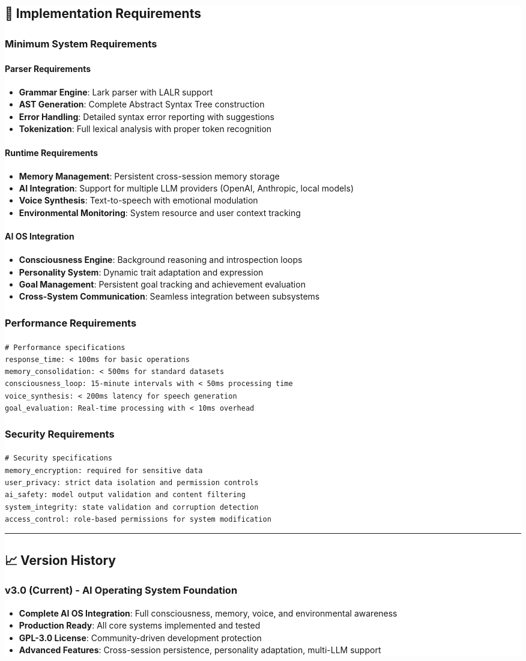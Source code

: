 
## 🔧 Implementation Requirements

### Minimum System Requirements

#### Parser Requirements
- **Grammar Engine**: Lark parser with LALR support
- **AST Generation**: Complete Abstract Syntax Tree construction
- **Error Handling**: Detailed syntax error reporting with suggestions
- **Tokenization**: Full lexical analysis with proper token recognition

#### Runtime Requirements
- **Memory Management**: Persistent cross-session memory storage
- **AI Integration**: Support for multiple LLM providers (OpenAI, Anthropic, local models)
- **Voice Synthesis**: Text-to-speech with emotional modulation
- **Environmental Monitoring**: System resource and user context tracking

#### AI OS Integration
- **Consciousness Engine**: Background reasoning and introspection loops
- **Personality System**: Dynamic trait adaptation and expression
- **Goal Management**: Persistent goal tracking and achievement evaluation
- **Cross-System Communication**: Seamless integration between subsystems

### Performance Requirements

```neurocode
# Performance specifications
response_time: < 100ms for basic operations
memory_consolidation: < 500ms for standard datasets
consciousness_loop: 15-minute intervals with < 50ms processing time
voice_synthesis: < 200ms latency for speech generation
goal_evaluation: Real-time processing with < 10ms overhead
```

### Security Requirements

```neurocode
# Security specifications  
memory_encryption: required for sensitive data
user_privacy: strict data isolation and permission controls
ai_safety: model output validation and content filtering
system_integrity: state validation and corruption detection
access_control: role-based permissions for system modification
```

---

## 📈 Version History

### v3.0 (Current) - AI Operating System Foundation
- **Complete AI OS Integration**: Full consciousness, memory, voice, and environmental awareness
- **Production Ready**: All core systems implemented and tested
- **GPL-3.0 License**: Community-driven development protection
- **Advanced Features**: Cross-session persistence, personality adaptation, multi-LLM support
